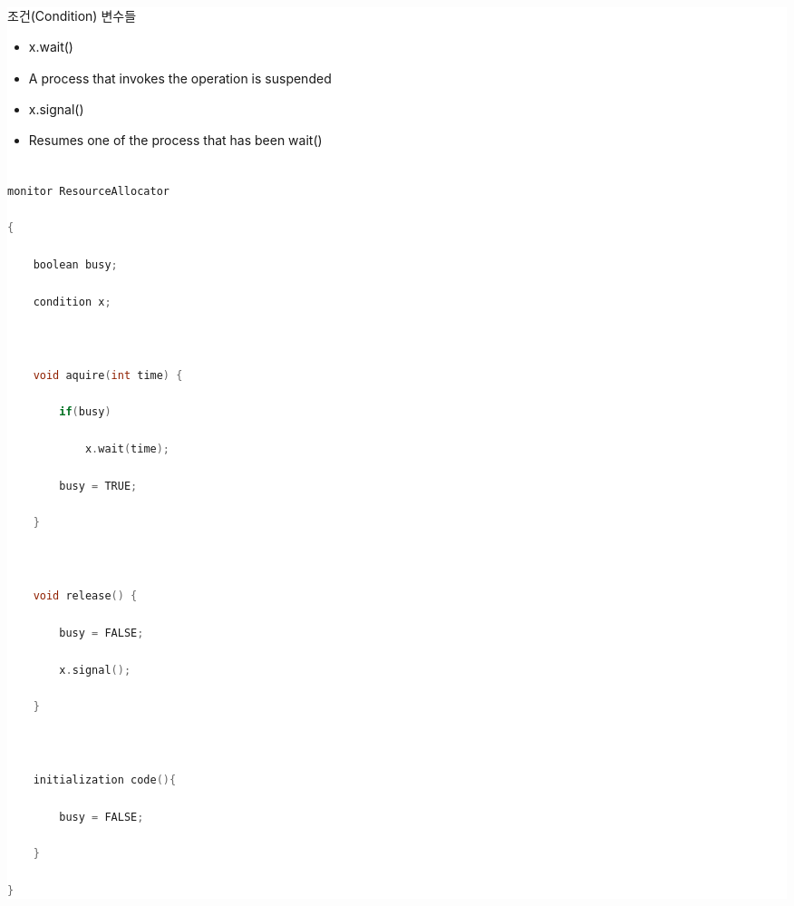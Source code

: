 

조건(Condition) 변수들

 - x.wait()

  - A process that invokes the operation is suspended

 - x.signal()

  - Resumes one of the process that has been wait()



```c

monitor ResourceAllocator

{

	boolean busy;

    condition x;

    

    void aquire(int time) {

    	if(busy)

        	x.wait(time);

        busy = TRUE;

    }

    

    void release() {

    	busy = FALSE;

    	x.signal();

    }

    

    initialization code(){

    	busy = FALSE;

    }

}

```
